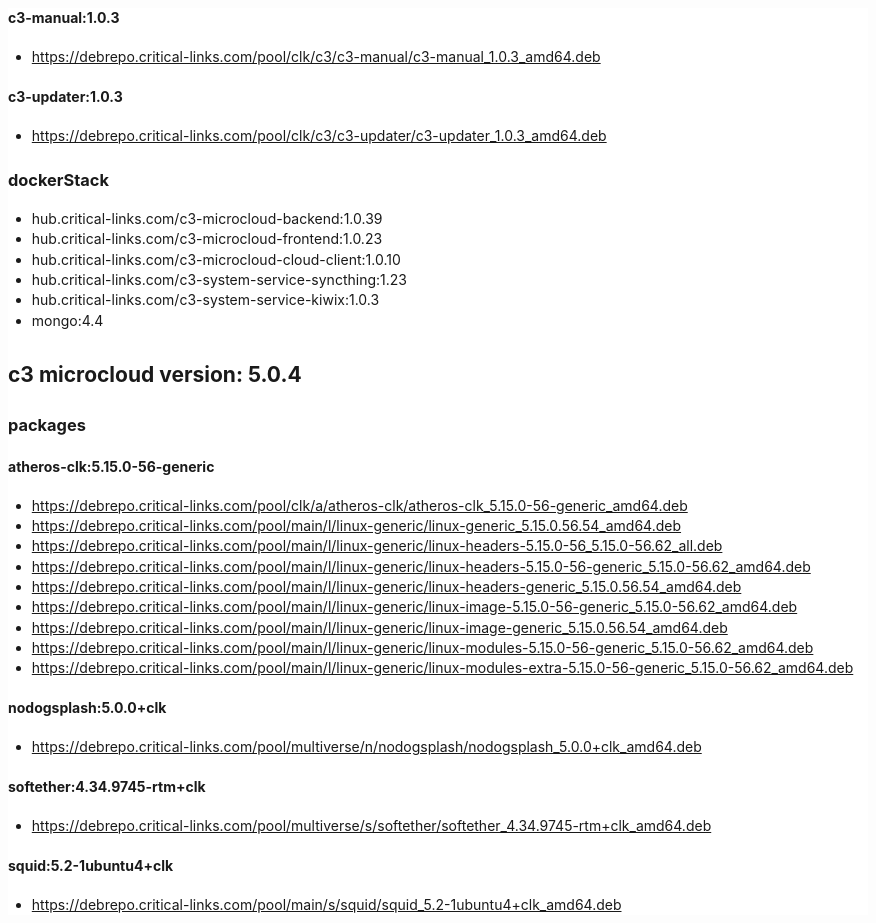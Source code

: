 #### c3-manual:1.0.3

- https://debrepo.critical-links.com/pool/clk/c3/c3-manual/c3-manual_1.0.3_amd64.deb

#### c3-updater:1.0.3

- https://debrepo.critical-links.com/pool/clk/c3/c3-updater/c3-updater_1.0.3_amd64.deb

### dockerStack

- hub.critical-links.com/c3-microcloud-backend:1.0.39
- hub.critical-links.com/c3-microcloud-frontend:1.0.23
- hub.critical-links.com/c3-microcloud-cloud-client:1.0.10
- hub.critical-links.com/c3-system-service-syncthing:1.23
- hub.critical-links.com/c3-system-service-kiwix:1.0.3
- mongo:4.4

## c3 microcloud version: 5.0.4

### packages

#### atheros-clk:5.15.0-56-generic

- https://debrepo.critical-links.com/pool/clk/a/atheros-clk/atheros-clk_5.15.0-56-generic_amd64.deb
- https://debrepo.critical-links.com/pool/main/l/linux-generic/linux-generic_5.15.0.56.54_amd64.deb
- https://debrepo.critical-links.com/pool/main/l/linux-generic/linux-headers-5.15.0-56_5.15.0-56.62_all.deb
- https://debrepo.critical-links.com/pool/main/l/linux-generic/linux-headers-5.15.0-56-generic_5.15.0-56.62_amd64.deb
- https://debrepo.critical-links.com/pool/main/l/linux-generic/linux-headers-generic_5.15.0.56.54_amd64.deb
- https://debrepo.critical-links.com/pool/main/l/linux-generic/linux-image-5.15.0-56-generic_5.15.0-56.62_amd64.deb
- https://debrepo.critical-links.com/pool/main/l/linux-generic/linux-image-generic_5.15.0.56.54_amd64.deb
- https://debrepo.critical-links.com/pool/main/l/linux-generic/linux-modules-5.15.0-56-generic_5.15.0-56.62_amd64.deb
- https://debrepo.critical-links.com/pool/main/l/linux-generic/linux-modules-extra-5.15.0-56-generic_5.15.0-56.62_amd64.deb

#### nodogsplash:5.0.0+clk

- https://debrepo.critical-links.com/pool/multiverse/n/nodogsplash/nodogsplash_5.0.0+clk_amd64.deb

#### softether:4.34.9745-rtm+clk

- https://debrepo.critical-links.com/pool/multiverse/s/softether/softether_4.34.9745-rtm+clk_amd64.deb

#### squid:5.2-1ubuntu4+clk

- https://debrepo.critical-links.com/pool/main/s/squid/squid_5.2-1ubuntu4+clk_amd64.deb
